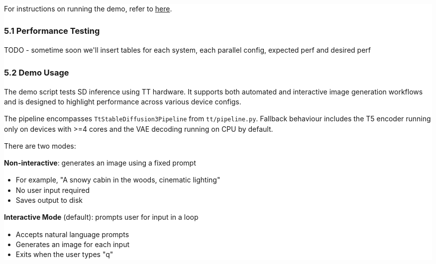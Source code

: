 For instructions on running the demo, refer to [here](https://github.com/tenstorrent/tt-metal/blob/main/models/experimental/stable_diffusion_35_large/README.md).

### 5.1 Performance Testing

TODO - sometime soon we'll insert tables for each system, each parallel config, expected perf and desired perf

### 5.2 Demo Usage

The demo script tests SD inference using TT hardware. It supports both automated and interactive image generation workflows and is designed to highlight performance across various device configs.

The pipeline encompasses `TtStableDiffusion3Pipeline` from `tt/pipeline.py`. Fallback behaviour includes the T5 encoder running only on devices with >=4 cores and the VAE decoding running on CPU by default.

There are two modes:

**Non-interactive**: generates an image using a fixed prompt
- For example, "A snowy cabin in the woods, cinematic lighting"
- No user input required
- Saves output to disk

**Interactive Mode** (default): prompts user for input in a loop
- Accepts natural language prompts
- Generates an image for each input
- Exits when the user types "q"
